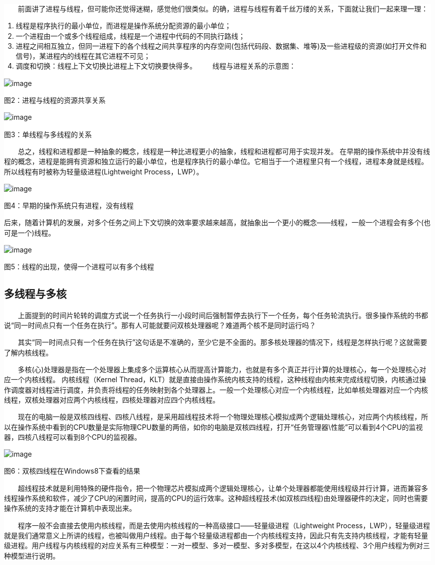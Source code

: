   前面讲了进程与线程，但可能你还觉得迷糊，感觉他们很类似。的确，进程与线程有着千丝万缕的关系，下面就让我们一起来理一理：

1. 线程是程序执行的最小单位，而进程是操作系统分配资源的最小单位；
2. 一个进程由一个或多个线程组成，线程是一个进程中代码的不同执行路线；
3. 进程之间相互独立，但同一进程下的各个线程之间共享程序的内存空间(包括代码段、数据集、堆等)及一些进程级的资源(如打开文件和信号)，某进程内的线程在其它进程不可见；
4. 调度和切换：线程上下文切换比进程上下文切换要快得多。
   　　线程与进程关系的示意图：

![image](https://raw.githubusercontent.com/SurvivalBoy/imageGallery/master/JVM/resource_sharing.png)

图2：进程与线程的资源共享关系



![image](https://raw.githubusercontent.com/SurvivalBoy/imageGallery/master/JVM/task_scheduler.png)

图3：单线程与多线程的关系


  总之，线程和进程都是一种抽象的概念，线程是一种比进程更小的抽象，线程和进程都可用于实现并发。 在早期的操作系统中并没有线程的概念，进程是能拥有资源和独立运行的最小单位，也是程序执行的最小单位。它相当于一个进程里只有一个线程，进程本身就是线程。所以线程有时被称为轻量级进程(Lightweight Process，LWP）。

![image](https://raw.githubusercontent.com/SurvivalBoy/imageGallery/master/JVM/course.png)

图4：早期的操作系统只有进程，没有线程



后来，随着计算机的发展，对多个任务之间上下文切换的效率要求越来越高，就抽象出一个更小的概念——线程，一般一个进程会有多个(也可是一个)线程。


![image](https://raw.githubusercontent.com/SurvivalBoy/imageGallery/master/JVM/multithreading.png)

图5：线程的出现，使得一个进程可以有多个线程

## 多线程与多核

  上面提到的时间片轮转的调度方式说一个任务执行一小段时间后强制暂停去执行下一个任务，每个任务轮流执行。很多操作系统的书都说“同一时间点只有一个任务在执行”。那有人可能就要问双核处理器呢？难道两个核不是同时运行吗？

  其实“同一时间点只有一个任务在执行”这句话是不准确的，至少它是不全面的。那多核处理器的情况下，线程是怎样执行呢？这就需要了解内核线程。

  多核(心)处理器是指在一个处理器上集成多个运算核心从而提高计算能力，也就是有多个真正并行计算的处理核心，每一个处理核心对应一个内核线程。
内核线程（Kernel Thread，KLT）就是直接由操作系统内核支持的线程，这种线程由内核来完成线程切换，内核通过操作调度器对线程进行调度，并负责将线程的任务映射到各个处理器上。一般一个处理核心对应一个内核线程，比如单核处理器对应一个内核线程，双核处理器对应两个内核线程，四核处理器对应四个内核线程。

  现在的电脑一般是双核四线程、四核八线程，是采用超线程技术将一个物理处理核心模拟成两个逻辑处理核心，对应两个内核线程，所以在操作系统中看到的CPU数量是实际物理CPU数量的两倍，如你的电脑是双核四线程，打开“任务管理器\性能”可以看到4个CPU的监视器，四核八线程可以看到8个CPU的监视器。

![image](https://raw.githubusercontent.com/SurvivalBoy/imageGallery/master/JVM/task_manager.png)

图6：双核四线程在Windows8下查看的结果

  超线程技术就是利用特殊的硬件指令，把一个物理芯片模拟成两个逻辑处理核心，让单个处理器都能使用线程级并行计算，进而兼容多线程操作系统和软件，减少了CPU的闲置时间，提高的CPU的运行效率。这种超线程技术(如双核四线程)由处理器硬件的决定，同时也需要操作系统的支持才能在计算机中表现出来。

  程序一般不会直接去使用内核线程，而是去使用内核线程的一种高级接口——轻量级进程（Lightweight Process，LWP），轻量级进程就是我们通常意义上所讲的线程，也被叫做用户线程。由于每个轻量级进程都由一个内核线程支持，因此只有先支持内核线程，才能有轻量级进程。用户线程与内核线程的对应关系有三种模型：一对一模型、多对一模型、多对多模型，在这以4个内核线程、3个用户线程为例对三种模型进行说明。
